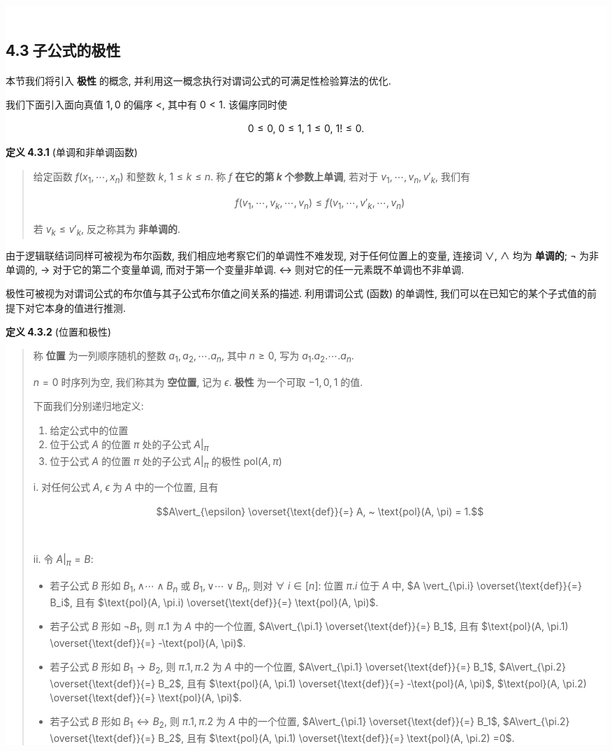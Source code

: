 <br>

## 4.3 子公式的极性

本节我们将引入 **极性** 的概念, 并利用这一概念执行对谓词公式的可满足性检验算法的优化. 

我们下面引入面向真值 $1, 0$ 的偏序 $<$, 其中有 $0 < 1$. 该偏序同时使

$$0 \leqslant 0, ~ 0 \leqslant 1, ~ 1 \leqslant 0,~ 1 !\leqslant 0.$$

**定义 4.3.1** (单调和非单调函数)
> 给定函数 $f(x_1, \cdots, x_n)$ 和整数 $k$, $1 \leqslant k \leqslant n$. 称 $f$ **在它的第 $k$ 个参数上单调**, 若对于 $v_1, \cdots, v_n, v'_{k}$, 我们有 
> 
> $$f(v_1, \cdots, v_k, \cdots, v_n) \leqslant f(v_1, \cdots, v'_k, \cdots, v_n)$$
>
> 若 $v_k \leqslant v'_k$, 反之称其为 **非单调的**. 

由于逻辑联结词同样可被视为布尔函数, 我们相应地考察它们的单调性不难发现, 对于任何位置上的变量, 连接词 $\vee, ~ \wedge$ 均为 **单调的**; $\neg$ 为非单调的, $\rightarrow$ 对于它的第二个变量单调, 而对于第一个变量非单调. $\leftrightarrow$ 则对它的任一元素既不单调也不非单调. 

极性可被视为对谓词公式的布尔值与其子公式布尔值之间关系的描述. 利用谓词公式 (函数) 的单调性, 我们可以在已知它的某个子式值的前提下对它本身的值进行推测.


**定义 4.3.2** (位置和极性)
> 称 **位置** 为一列顺序随机的整数 $a_1, a_2, \cdots. a_n$, 其中 $n \geqslant 0$, 写为 $a_1.a_2. \cdots .a_n$. <br>
> 
> $n=0$ 时序列为空, 我们称其为 **空位置**, 记为 $\epsilon$. **极性** 为一个可取 $-1, 0, 1$ 的值. <br>
>
> 下面我们分别递归地定义: 
> 1. 给定公式中的位置
> 2. 位于公式 $A$ 的位置 $\pi$ 处的子公式 $A\vert_{\pi}$
> 3. 位于公式 $A$ 的位置 $\pi$ 处的子公式 $A\vert_{\pi}$ 的极性 $\text{pol}(A, \pi)$<br>
>
> i. 对任何公式 $A$, $\epsilon$ 为 $A$ 中的一个位置, 且有
>   
>   $$A\vert_{\epsilon} \overset{\text{def}}{=} A, ~ \text{pol}(A, \pi) = 1.$$
>
> <br>
>
> ii. 令 $A\vert_{\pi} = B$:<br>
>   * 若子公式 $B$ 形如 $B_1, \wedge \cdots \wedge B_n$ 或  $B_1, \vee \cdots \vee B_n$, 则对 $\forall ~ i \in [n]$: 位置 $\pi.i$ 位于 $A$ 中, $A \vert_{\pi.i} \overset{\text{def}}{=} B_i$, 且有 $\text{pol}(A, \pi.i)  \overset{\text{def}}{=} \text{pol}(A, \pi)$.<br>
> 
>   * 若子公式 $B$ 形如 $\neg B_1$, 则 $\pi.1$ 为 $A$ 中的一个位置, $A\vert_{\pi.1} \overset{\text{def}}{=} B_1$, 且有 $\text{pol}(A, \pi.1) \overset{\text{def}}{=} -\text{pol}(A, \pi)$.<br>
> 
> * 若子公式 $B$ 形如 $B_1 \rightarrow B_2$, 则 $\pi.1, \pi.2$ 为 $A$ 中的一个位置, $A\vert_{\pi.1} \overset{\text{def}}{=} B_1$, $A\vert_{\pi.2} \overset{\text{def}}{=} B_2$, 且有 $\text{pol}(A, \pi.1) \overset{\text{def}}{=} -\text{pol}(A, \pi)$, $\text{pol}(A, \pi.2) \overset{\text{def}}{=} \text{pol}(A, \pi)$.<br>
>
>  * 若子公式 $B$ 形如 $B_1 \leftrightarrow B_2$, 则 $\pi.1, \pi.2$ 为 $A$ 中的一个位置, $A\vert_{\pi.1} \overset{\text{def}}{=} B_1$, $A\vert_{\pi.2} \overset{\text{def}}{=} B_2$, 且有 $\text{pol}(A, \pi.1) \overset{\text{def}}{=} \text{pol}(A, \pi.2) =0$.
